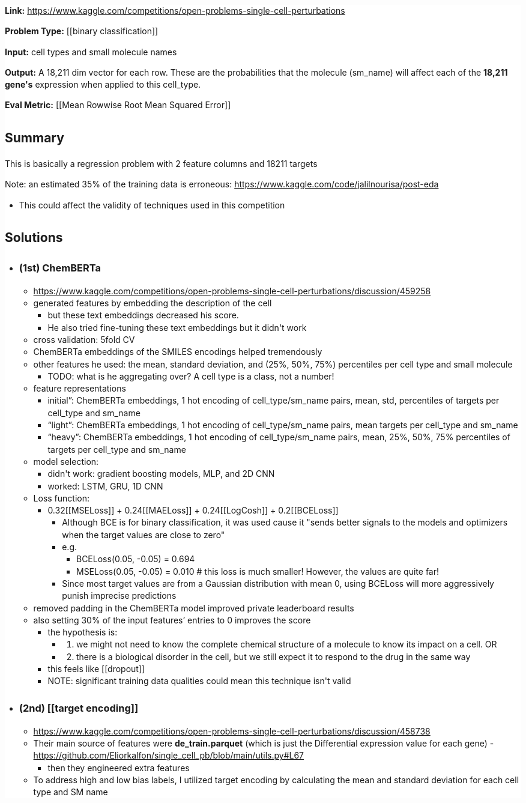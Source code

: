**Link:** https://www.kaggle.com/competitions/open-problems-single-cell-perturbations

**Problem Type:** [[binary classification]]

**Input:** cell types and small molecule names

**Output:** A 18,211 dim vector for each row. These are the probabilities that the molecule (sm_name) will affect each of the **18,211 gene's** expression when applied to this cell_type.

**Eval Metric:** [[Mean Rowwise Root Mean Squared Error]]
## Summary
This is basically a regression problem with 2 feature columns and 18211 targets

Note: an estimated 35% of the training data is erroneous: https://www.kaggle.com/code/jalilnourisa/post-eda
- This could affect the validity of techniques used in this competition
## Solutions
- ### (1st) ChemBERTa
	- https://www.kaggle.com/competitions/open-problems-single-cell-perturbations/discussion/459258
	- generated features by embedding the description of the cell
		- but these text embeddings decreased his score.
		- He also tried fine-tuning these text embeddings but it didn't work
	- cross validation: 5fold CV
	- ChemBERTa embeddings of the SMILES encodings helped tremendously
	- other features he used: the mean, standard deviation, and (25%, 50%, 75%) percentiles per cell type and small molecule
		- TODO: what is he aggregating over? A cell type is a class, not a number!
	- feature representations
		- initial”: ChemBERTa embeddings, 1 hot encoding of cell_type/sm_name pairs, mean, std, percentiles of targets per cell_type and sm_name  
		- “light”: ChemBERTa embeddings, 1 hot encoding of cell_type/sm_name pairs, mean targets per cell_type and sm_name  
		- “heavy”: ChemBERTa embeddings, 1 hot encoding of cell_type/sm_name pairs, mean, 25%, 50%, 75% percentiles of targets per cell_type and sm_name
	- model selection:
		- didn't work: gradient boosting models, MLP, and 2D CNN
		- worked: LSTM, GRU, 1D CNN
	- Loss function:
		- 0.32[[MSELoss]] + 0.24[[MAELoss]] + 0.24[[LogCosh]] + 0.2[[BCELoss]]
			- Although BCE is for binary classification, it was used cause it "sends better signals to the models and optimizers when the target values are close to zero"
			- e.g.
				- BCELoss(0.05, -0.05) = 0.694
				- MSELoss(0.05, -0.05) = 0.010 # this loss is much smaller! However, the values are quite far!
			- Since most target values are from a Gaussian distribution with mean 0, using BCELoss will more aggressively punish imprecise predictions
	- removed padding in the ChemBERTa model improved private leaderboard results
	- also setting 30% of the input features’ entries to 0 improves the score
		- the hypothesis is:
			- 1) we might not need to know the complete chemical structure of a molecule to know its impact on a cell. OR
			- 2) there is a biological disorder in the cell, but we still expect it to respond to the drug in the same way
		- this feels like [[dropout]]
		- NOTE: significant training data qualities could mean this technique isn't valid
- ### (2nd) [[target encoding]]
	- https://www.kaggle.com/competitions/open-problems-single-cell-perturbations/discussion/458738
	- Their main source of features were **de_train.parquet** (which is just the Differential expression value for each gene)
			- https://github.com/Eliorkalfon/single_cell_pb/blob/main/utils.py#L67
		- then they engineered extra features
	- To address high and low bias labels, I utilized target encoding by calculating the mean and standard deviation for each cell type and SM name